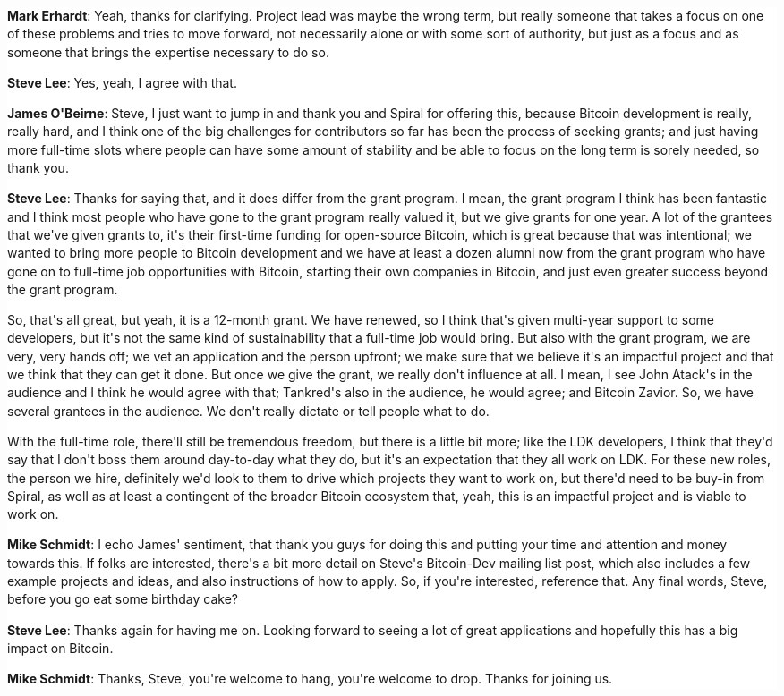 **Mark Erhardt**: Yeah, thanks for clarifying.  Project lead was maybe the wrong
term, but really someone that takes a focus on one of these problems and tries
to move forward, not necessarily alone or with some sort of authority, but just
as a focus and as someone that brings the expertise necessary to do so.

**Steve Lee**: Yes, yeah, I agree with that.

**James O'Beirne**: Steve, I just want to jump in and thank you and Spiral for
offering this, because Bitcoin development is really, really hard, and I think
one of the big challenges for contributors so far has been the process of
seeking grants; and just having more full-time slots where people can have some
amount of stability and be able to focus on the long term is sorely needed, so
thank you.

**Steve Lee**: Thanks for saying that, and it does differ from the grant
program.  I mean, the grant program I think has been fantastic and I think most
people who have gone to the grant program really valued it, but we give grants
for one year.  A lot of the grantees that we've given grants to, it's their
first-time funding for open-source Bitcoin, which is great because that was
intentional; we wanted to bring more people to Bitcoin development and we have
at least a dozen alumni now from the grant program who have gone on to full-time
job opportunities with Bitcoin, starting their own companies in Bitcoin, and
just even greater success beyond the grant program.

So, that's all great, but yeah, it is a 12-month grant.  We have renewed, so I
think that's given multi-year support to some developers, but it's not the same
kind of sustainability that a full-time job would bring.  But also with the
grant program, we are very, very hands off; we vet an application and the person
upfront; we make sure that we believe it's an impactful project and that we
think that they can get it done.  But once we give the grant, we really don't
influence at all.  I mean, I see John Atack's in the audience and I think he
would agree with that; Tankred's also in the audience, he would agree; and
Bitcoin Zavior.  So, we have several grantees in the audience.  We don't really
dictate or tell people what to do.

With the full-time role, there'll still be tremendous freedom, but there is a
little bit more; like the LDK developers, I think that they'd say that I don't
boss them around day-to-day what they do, but it's an expectation that they all
work on LDK.  For these new roles, the person we hire, definitely we'd look to
them to drive which projects they want to work on, but there'd need to be buy-in
from Spiral, as well as at least a contingent of the broader Bitcoin ecosystem
that, yeah, this is an impactful project and is viable to work on.

**Mike Schmidt**: I echo James' sentiment, that thank you guys for doing this
and putting your time and attention and money towards this.  If folks are
interested, there's a bit more detail on Steve's Bitcoin-Dev mailing list post,
which also includes a few example projects and ideas, and also instructions of
how to apply.  So, if you're interested, reference that.  Any final words,
Steve, before you go eat some birthday cake?

**Steve Lee**: Thanks again for having me on.  Looking forward to seeing a lot
of great applications and hopefully this has a big impact on Bitcoin.

**Mike Schmidt**: Thanks, Steve, you're welcome to hang, you're welcome to drop.
Thanks for joining us.
